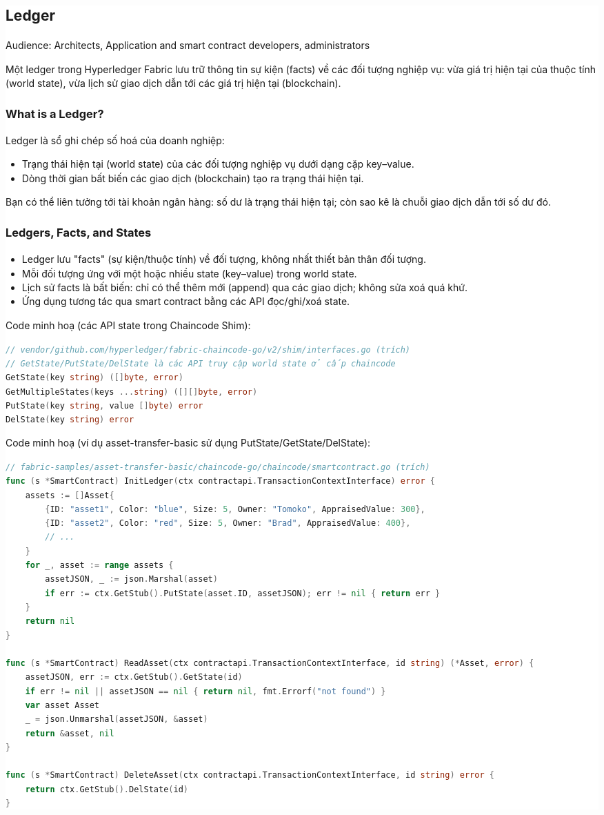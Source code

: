## Ledger

Audience: Architects, Application and smart contract developers, administrators

Một ledger trong Hyperledger Fabric lưu trữ thông tin sự kiện (facts) về các đối tượng nghiệp vụ: vừa giá trị hiện tại của thuộc tính (world state), vừa lịch sử giao dịch dẫn tới các giá trị hiện tại (blockchain).

### What is a Ledger?

Ledger là sổ ghi chép số hoá của doanh nghiệp:
- Trạng thái hiện tại (world state) của các đối tượng nghiệp vụ dưới dạng cặp key–value.
- Dòng thời gian bất biến các giao dịch (blockchain) tạo ra trạng thái hiện tại.

Bạn có thể liên tưởng tới tài khoản ngân hàng: số dư là trạng thái hiện tại; còn sao kê là chuỗi giao dịch dẫn tới số dư đó.

### Ledgers, Facts, and States

- Ledger lưu "facts" (sự kiện/thuộc tính) về đối tượng, không nhất thiết bản thân đối tượng.
- Mỗi đối tượng ứng với một hoặc nhiều state (key–value) trong world state.
- Lịch sử facts là bất biến: chỉ có thể thêm mới (append) qua các giao dịch; không sửa xoá quá khứ.
- Ứng dụng tương tác qua smart contract bằng các API đọc/ghi/xoá state.

Code minh hoạ (các API state trong Chaincode Shim):

```go
// vendor/github.com/hyperledger/fabric-chaincode-go/v2/shim/interfaces.go (trích)
// GetState/PutState/DelState là các API truy cập world state ở cấp chaincode
GetState(key string) ([]byte, error)
GetMultipleStates(keys ...string) ([][]byte, error)
PutState(key string, value []byte) error
DelState(key string) error
```

Code minh hoạ (ví dụ asset-transfer-basic sử dụng PutState/GetState/DelState):

```go
// fabric-samples/asset-transfer-basic/chaincode-go/chaincode/smartcontract.go (trích)
func (s *SmartContract) InitLedger(ctx contractapi.TransactionContextInterface) error {
    assets := []Asset{
        {ID: "asset1", Color: "blue", Size: 5, Owner: "Tomoko", AppraisedValue: 300},
        {ID: "asset2", Color: "red", Size: 5, Owner: "Brad", AppraisedValue: 400},
        // ...
    }
    for _, asset := range assets {
        assetJSON, _ := json.Marshal(asset)
        if err := ctx.GetStub().PutState(asset.ID, assetJSON); err != nil { return err }
    }
    return nil
}

func (s *SmartContract) ReadAsset(ctx contractapi.TransactionContextInterface, id string) (*Asset, error) {
    assetJSON, err := ctx.GetStub().GetState(id)
    if err != nil || assetJSON == nil { return nil, fmt.Errorf("not found") }
    var asset Asset
    _ = json.Unmarshal(assetJSON, &asset)
    return &asset, nil
}

func (s *SmartContract) DeleteAsset(ctx contractapi.TransactionContextInterface, id string) error {
    return ctx.GetStub().DelState(id)
}
```
